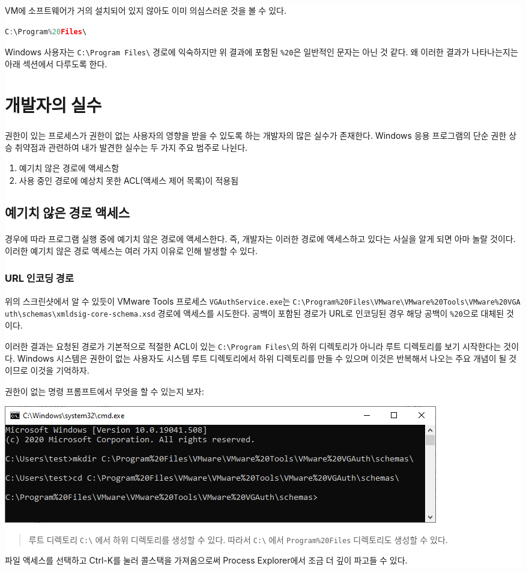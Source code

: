 VM에 소프트웨어가 거의 설치되어 있지 않아도 이미 의심스러운 것을 볼 수 있다.

```c
C:\Program%20Files\
```

Windows 사용자는 `C:\Program Files\` 경로에 익숙하지만 위 결과에 포함된 `%20`은 일반적인 문자는 아닌 것 같다. 왜 이러한 결과가 나타나는지는 아래 섹션에서 다루도록 한다.

# 개발자의 실수

권한이 있는 프로세스가 권한이 없는 사용자의 영향을 받을 수 있도록 하는 개발자의 많은 실수가 존재한다. Windows 응용 프로그램의 단순 권한 상승 취약점과 관련하여 내가 발견한 실수는 두 가지 주요 범주로 나뉜다.

1. 예기치 않은 경로에 액세스함
2. 사용 중인 경로에 예상치 못한 ACL(액세스 제어 목록)이 적용됨

## 예기치 않은 경로 액세스

경우에 따라 프로그램 실행 중에 예기치 않은 경로에 액세스한다. 즉, 개발자는 이러한 경로에 액세스하고 있다는 사실을 알게 되면 아마 놀랄 것이다. 이러한 예기치 않은 경로 액세스는 여러 가지 이유로 인해 발생할 수 있다.

### URL 인코딩 경로

위의 스크린샷에서 알 수 있듯이 VMware Tools 프로세스 `VGAuthService.exe`는 `C:\Program%20Files\VMware\VMware%20Tools\VMware%20VGAuth\schemas\xmldsig-core-schema.xsd` 경로에 액세스를 시도한다. 공백이 포함된 경로가 URL로 인코딩된 경우 해당 공백이 `%20`으로 대체된 것이다.

이러한 결과는 요청된 경로가 기본적으로 적절한 ACL이 있는 `C:\Program Files\`의 하위 디렉토리가 아니라 루트 디렉토리를 보기 시작한다는 것이다. Windows 시스템은 권한이 없는 사용자도 시스템 루트 디렉토리에서 하위 디렉토리를 만들 수 있으며 이것은 반복해서 나오는 주요 개념이 될 것이므로 이것을 기억하자.

권한이 없는 명령 프롬프트에서 무엇을 할 수 있는지 보자:

![Untitled](procmon-lpe/Untitled%202.png)

> 루트 디렉토리 `C:\` 에서 하위 디렉토리를 생성할 수 있다. 따라서 `C:\` 에서 `Program%20Files` 디렉토리도 생성할 수 있다.

파일 액세스를 선택하고 Ctrl-K를 눌러 콜스택을 가져옴으로써 Process Explorer에서 조금 더 깊이 파고들 수 있다.
